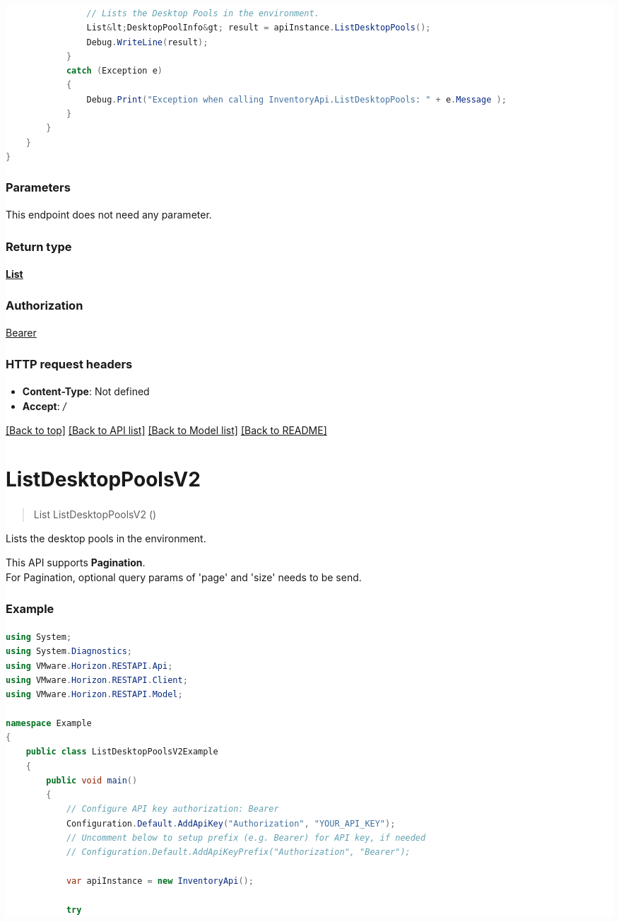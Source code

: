 ```csharp
                // Lists the Desktop Pools in the environment.
                List&lt;DesktopPoolInfo&gt; result = apiInstance.ListDesktopPools();
                Debug.WriteLine(result);
            }
            catch (Exception e)
            {
                Debug.Print("Exception when calling InventoryApi.ListDesktopPools: " + e.Message );
            }
        }
    }
}
```

### Parameters
This endpoint does not need any parameter.

### Return type

[**List<DesktopPoolInfo>**](DesktopPoolInfo.md)

### Authorization

[Bearer](../README.md#Bearer)

### HTTP request headers

 - **Content-Type**: Not defined
 - **Accept**: */*

[[Back to top]](#) [[Back to API list]](../README.md#documentation-for-api-endpoints) [[Back to Model list]](../README.md#documentation-for-models) [[Back to README]](../README.md)

<a name="listdesktoppoolsv2"></a>
# **ListDesktopPoolsV2**
> List<DesktopPoolInfoV2> ListDesktopPoolsV2 ()

Lists the desktop pools in the environment.

This API supports <b>Pagination</b>.<br/>For Pagination, optional query params of 'page' and 'size' needs to be send.<br/>

### Example
```csharp
using System;
using System.Diagnostics;
using VMware.Horizon.RESTAPI.Api;
using VMware.Horizon.RESTAPI.Client;
using VMware.Horizon.RESTAPI.Model;

namespace Example
{
    public class ListDesktopPoolsV2Example
    {
        public void main()
        {
            // Configure API key authorization: Bearer
            Configuration.Default.AddApiKey("Authorization", "YOUR_API_KEY");
            // Uncomment below to setup prefix (e.g. Bearer) for API key, if needed
            // Configuration.Default.AddApiKeyPrefix("Authorization", "Bearer");

            var apiInstance = new InventoryApi();

            try
```